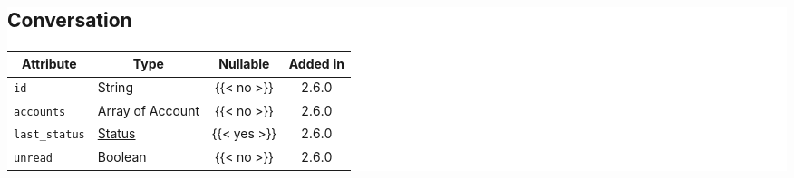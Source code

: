 ## Conversation

|Attribute|Type|Nullable|Added in|
|---------|-----------|:------:|:------:|
| `id` | String  |{{< no >}}|2.6.0|
| `accounts` | Array of [Account](#account) |{{< no >}}|2.6.0|
| `last_status` | [Status](#status) |{{< yes >}}|2.6.0|
| `unread` | Boolean |{{< no >}}|2.6.0|
